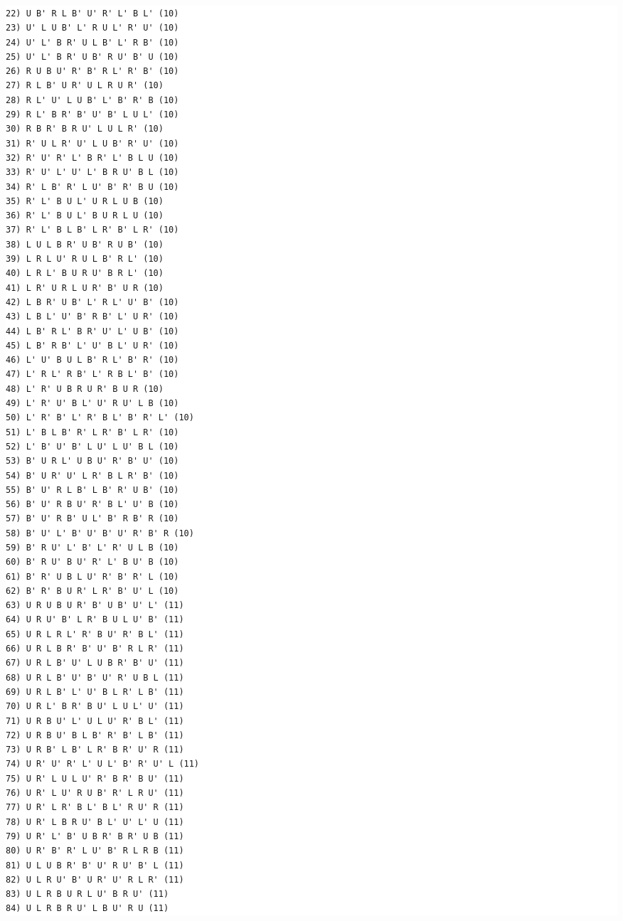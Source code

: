 ```
22) U B' R L B' U' R' L' B L' (10)
23) U' L U B' L' R U L' R' U' (10)
24) U' L' B R' U L B' L' R B' (10)
25) U' L' B R' U B' R U' B' U (10)
26) R U B U' R' B' R L' R' B' (10)
27) R L B' U R' U L R U R' (10)
28) R L' U' L U B' L' B' R' B (10)
29) R L' B R' B' U' B' L U L' (10)
30) R B R' B R U' L U L R' (10)
31) R' U L R' U' L U B' R' U' (10)
32) R' U' R' L' B R' L' B L U (10)
33) R' U' L' U' L' B R U' B L (10)
34) R' L B' R' L U' B' R' B U (10)
35) R' L' B U L' U R L U B (10)
36) R' L' B U L' B U R L U (10)
37) R' L' B L B' L R' B' L R' (10)
38) L U L B R' U B' R U B' (10)
39) L R L U' R U L B' R L' (10)
40) L R L' B U R U' B R L' (10)
41) L R' U R L U R' B' U R (10)
42) L B R' U B' L' R L' U' B' (10)
43) L B L' U' B' R B' L' U R' (10)
44) L B' R L' B R' U' L' U B' (10)
45) L B' R B' L' U' B L' U R' (10)
46) L' U' B U L B' R L' B' R' (10)
47) L' R L' R B' L' R B L' B' (10)
48) L' R' U B R U R' B U R (10)
49) L' R' U' B L' U' R U' L B (10)
50) L' R' B' L' R' B L' B' R' L' (10)
51) L' B L B' R' L R' B' L R' (10)
52) L' B' U' B' L U' L U' B L (10)
53) B' U R L' U B U' R' B' U' (10)
54) B' U R' U' L R' B L R' B' (10)
55) B' U' R L B' L B' R' U B' (10)
56) B' U' R B U' R' B L' U' B (10)
57) B' U' R B' U L' B' R B' R (10)
58) B' U' L' B' U' B' U' R' B' R (10)
59) B' R U' L' B' L' R' U L B (10)
60) B' R U' B U' R' L' B U' B (10)
61) B' R' U B L U' R' B' R' L (10)
62) B' R' B U R' L R' B' U' L (10)
63) U R U B U R' B' U B' U' L' (11)
64) U R U' B' L R' B U L U' B' (11)
65) U R L R L' R' B U' R' B L' (11)
66) U R L B R' B' U' B' R L R' (11)
67) U R L B' U' L U B R' B' U' (11)
68) U R L B' U' B' U' R' U B L (11)
69) U R L B' L' U' B L R' L B' (11)
70) U R L' B R' B U' L U L' U' (11)
71) U R B U' L' U L U' R' B L' (11)
72) U R B U' B L B' R' B' L B' (11)
73) U R B' L B' L R' B R' U' R (11)
74) U R' U' R' L' U L' B' R' U' L (11)
75) U R' L U L U' R' B R' B U' (11)
76) U R' L U' R U B' R' L R U' (11)
77) U R' L R' B L' B L' R U' R (11)
78) U R' L B R U' B L' U' L' U (11)
79) U R' L' B' U B R' B R' U B (11)
80) U R' B' R' L U' B' R L R B (11)
81) U L U B R' B' U' R U' B' L (11)
82) U L R U' B' U R' U' R L R' (11)
83) U L R B U R L U' B R U' (11)
84) U L R B R U' L B U' R U (11)
```